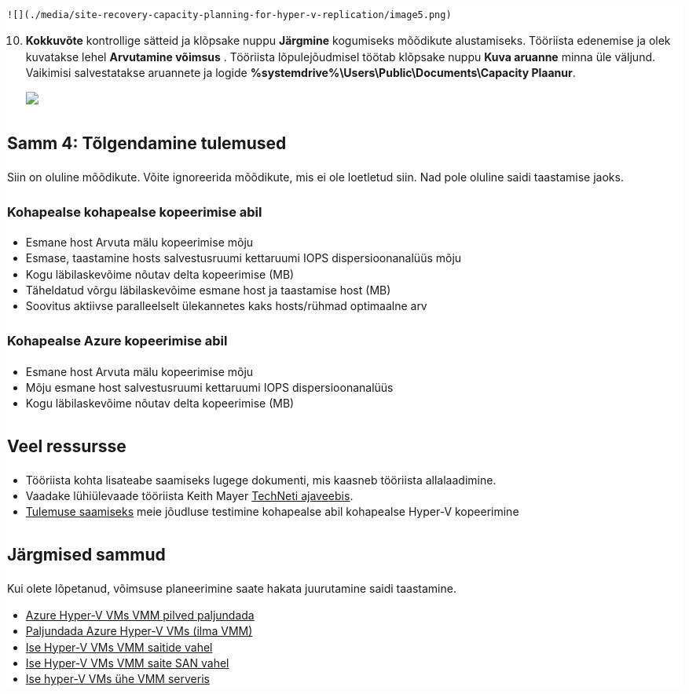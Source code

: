     ![](./media/site-recovery-capacity-planning-for-hyper-v-replication/image5.png)

10. **Kokkuvõte** kontrollige sätteid ja klõpsake nuppu **Järgmine** kogumiseks mõõdikute alustamiseks. Tööriista edenemise ja olek kuvatakse lehel **Arvutamine võimsus** . Tööriista lõpulejõudmisel töötab klõpsake nuppu **Kuva aruanne** minna üle väljund. Vaikimisi salvestatakse aruannete ja logide **%systemdrive%\Users\Public\Documents\Capacity Plaanur**.

    ![](./media/site-recovery-capacity-planning-for-hyper-v-replication/image6.png)


## <a name="step-4-interpret-the-results"></a>Samm 4: Tõlgendamine tulemused
Siin on oluline mõõdikute. Võite ignoreerida mõõdikute, mis ei ole loetletud siin. Nad pole oluline saidi taastamise jaoks.

### <a name="on-premises-to-on-premises-replication"></a>Kohapealse kohapealse kopeerimise abil
  - Esmane host Arvuta mälu kopeerimise mõju
  - Esmase, taastamine hosts salvestusruumi kettaruumi IOPS dispersioonanalüüs mõju
  - Kogu läbilaskevõime nõutav delta kopeerimise (MB)
  - Täheldatud võrgu läbilaskevõime esmane host ja taastamise host (MB)
  - Soovitus aktiivse paralleelselt ülekannetes kaks hosts/rühmad optimaalne arv

### <a name="on-premises-to-azure-replication"></a>Kohapealse Azure kopeerimise abil
  - Esmane host Arvuta mälu kopeerimise mõju
  - Mõju esmane host salvestusruumi kettaruumi IOPS dispersioonanalüüs
  - Kogu läbilaskevõime nõutav delta kopeerimise (MB)

## <a name="more-resources"></a>Veel ressursse

- Tööriista kohta lisateabe saamiseks lugege dokumenti, mis kaasneb tööriista allalaadimine.
- Vaadake lühiülevaade tööriista Keith Mayer [TechNeti ajaveebis](http://blogs.technet.com/b/keithmayer/archive/2014/02/27/guided-hands-on-lab-capacity-planner-for-windows-server-2012-hyper-v-replica.aspx).
- [Tulemuse saamiseks](site-recovery-performance-and-scaling-testing-on-premises-to-on-premises.md) meie jõudluse testimine kohapealse abil kohapealse Hyper-V kopeerimine



## <a name="next-steps"></a>Järgmised sammud

Kui olete lõpetanud, võimsuse planeerimine saate hakata juurutamine saidi taastamine.

- [Azure Hyper-V VMs VMM pilved paljundada](site-recovery-vmm-to-azure.md)
- [Paljundada Azure Hyper-V VMs (ilma VMM)](site-recovery-hyper-v-site-to-azure.md)
- [Ise Hyper-V VMs VMM saitide vahel](site-recovery-vmm-to-vmm.md)
- [Ise Hyper-V VMs VMM saite SAN vahel](site-recovery-vmm-san.md)
- [Ise hyper-V VMs ühe VMM serveris](site-recovery-single-vmm.md)
